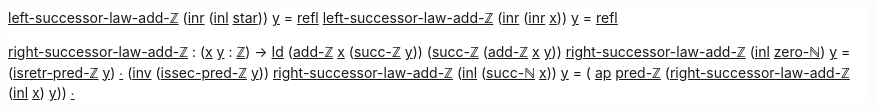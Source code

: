   <a id="3924" href="elementary-number-theory.addition-integers.html#3561" class="Function">left-successor-law-add-ℤ</a> <a id="3949" class="Symbol">(</a><a id="3950" href="foundation.coproduct-types.html#1262" class="InductiveConstructor">inr</a> <a id="3954" class="Symbol">(</a><a id="3955" href="foundation.coproduct-types.html#1239" class="InductiveConstructor">inl</a> <a id="3959" href="foundation.unit-type.html#999" class="InductiveConstructor">star</a><a id="3963" class="Symbol">))</a> <a id="3966" href="elementary-number-theory.addition-integers.html#3966" class="Bound">y</a> <a id="3968" class="Symbol">=</a> <a id="3970" href="foundation-core.identity-types.html#694" class="InductiveConstructor">refl</a>
  <a id="3977" href="elementary-number-theory.addition-integers.html#3561" class="Function">left-successor-law-add-ℤ</a> <a id="4002" class="Symbol">(</a><a id="4003" href="foundation.coproduct-types.html#1262" class="InductiveConstructor">inr</a> <a id="4007" class="Symbol">(</a><a id="4008" href="foundation.coproduct-types.html#1262" class="InductiveConstructor">inr</a> <a id="4012" href="elementary-number-theory.addition-integers.html#4012" class="Bound">x</a><a id="4013" class="Symbol">))</a> <a id="4016" href="elementary-number-theory.addition-integers.html#4016" class="Bound">y</a> <a id="4018" class="Symbol">=</a> <a id="4020" href="foundation-core.identity-types.html#694" class="InductiveConstructor">refl</a>

  <a id="right-successor-law-add-ℤ"></a><a id="4028" href="elementary-number-theory.addition-integers.html#4028" class="Function">right-successor-law-add-ℤ</a> <a id="4054" class="Symbol">:</a>
    <a id="4060" class="Symbol">(</a><a id="4061" href="elementary-number-theory.addition-integers.html#4061" class="Bound">x</a> <a id="4063" href="elementary-number-theory.addition-integers.html#4063" class="Bound">y</a> <a id="4065" class="Symbol">:</a> <a id="4067" href="elementary-number-theory.integers.html#1789" class="Function">ℤ</a><a id="4068" class="Symbol">)</a> <a id="4070" class="Symbol">→</a> <a id="4072" href="foundation-core.identity-types.html#641" class="Datatype">Id</a> <a id="4075" class="Symbol">(</a><a id="4076" href="elementary-number-theory.addition-integers.html#1489" class="Function">add-ℤ</a> <a id="4082" href="elementary-number-theory.addition-integers.html#4061" class="Bound">x</a> <a id="4084" class="Symbol">(</a><a id="4085" href="elementary-number-theory.integers.html#3380" class="Function">succ-ℤ</a> <a id="4092" href="elementary-number-theory.addition-integers.html#4063" class="Bound">y</a><a id="4093" class="Symbol">))</a> <a id="4096" class="Symbol">(</a><a id="4097" href="elementary-number-theory.integers.html#3380" class="Function">succ-ℤ</a> <a id="4104" class="Symbol">(</a><a id="4105" href="elementary-number-theory.addition-integers.html#1489" class="Function">add-ℤ</a> <a id="4111" href="elementary-number-theory.addition-integers.html#4061" class="Bound">x</a> <a id="4113" href="elementary-number-theory.addition-integers.html#4063" class="Bound">y</a><a id="4114" class="Symbol">))</a>
  <a id="4119" href="elementary-number-theory.addition-integers.html#4028" class="Function">right-successor-law-add-ℤ</a> <a id="4145" class="Symbol">(</a><a id="4146" href="foundation.coproduct-types.html#1239" class="InductiveConstructor">inl</a> <a id="4150" href="elementary-number-theory.natural-numbers.html#1465" class="InductiveConstructor">zero-ℕ</a><a id="4156" class="Symbol">)</a> <a id="4158" href="elementary-number-theory.addition-integers.html#4158" class="Bound">y</a> <a id="4160" class="Symbol">=</a>
    <a id="4166" class="Symbol">(</a><a id="4167" href="elementary-number-theory.integers.html#3953" class="Function">isretr-pred-ℤ</a> <a id="4181" href="elementary-number-theory.addition-integers.html#4158" class="Bound">y</a><a id="4182" class="Symbol">)</a> <a id="4184" href="foundation-core.identity-types.html#1239" class="Function Operator">∙</a> <a id="4186" class="Symbol">(</a><a id="4187" href="foundation-core.identity-types.html#1552" class="Function">inv</a> <a id="4191" class="Symbol">(</a><a id="4192" href="elementary-number-theory.integers.html#4201" class="Function">issec-pred-ℤ</a> <a id="4205" href="elementary-number-theory.addition-integers.html#4158" class="Bound">y</a><a id="4206" class="Symbol">))</a>
  <a id="4211" href="elementary-number-theory.addition-integers.html#4028" class="Function">right-successor-law-add-ℤ</a> <a id="4237" class="Symbol">(</a><a id="4238" href="foundation.coproduct-types.html#1239" class="InductiveConstructor">inl</a> <a id="4242" class="Symbol">(</a><a id="4243" href="elementary-number-theory.natural-numbers.html#1478" class="InductiveConstructor">succ-ℕ</a> <a id="4250" href="elementary-number-theory.addition-integers.html#4250" class="Bound">x</a><a id="4251" class="Symbol">))</a> <a id="4254" href="elementary-number-theory.addition-integers.html#4254" class="Bound">y</a> <a id="4256" class="Symbol">=</a>
    <a id="4262" class="Symbol">(</a> <a id="4264" href="foundation-core.identity-types.html#2853" class="Function">ap</a> <a id="4267" href="elementary-number-theory.integers.html#3533" class="Function">pred-ℤ</a> <a id="4274" class="Symbol">(</a><a id="4275" href="elementary-number-theory.addition-integers.html#4028" class="Function">right-successor-law-add-ℤ</a> <a id="4301" class="Symbol">(</a><a id="4302" href="foundation.coproduct-types.html#1239" class="InductiveConstructor">inl</a> <a id="4306" href="elementary-number-theory.addition-integers.html#4250" class="Bound">x</a><a id="4307" class="Symbol">)</a> <a id="4309" href="elementary-number-theory.addition-integers.html#4254" class="Bound">y</a><a id="4310" class="Symbol">))</a> <a id="4313" href="foundation-core.identity-types.html#1239" class="Function Operator">∙</a>